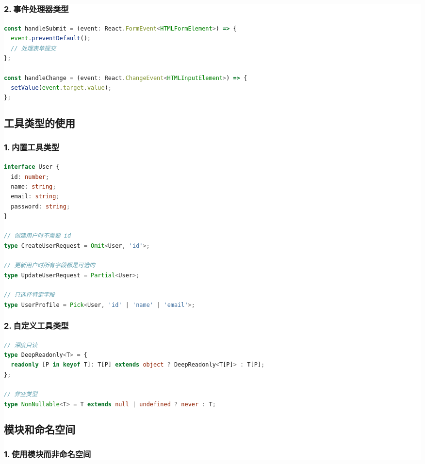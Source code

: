 ### 2. 事件处理器类型

```typescript
const handleSubmit = (event: React.FormEvent<HTMLFormElement>) => {
  event.preventDefault();
  // 处理表单提交
};

const handleChange = (event: React.ChangeEvent<HTMLInputElement>) => {
  setValue(event.target.value);
};
```

## 工具类型的使用

### 1. 内置工具类型

```typescript
interface User {
  id: number;
  name: string;
  email: string;
  password: string;
}

// 创建用户时不需要 id
type CreateUserRequest = Omit<User, 'id'>;

// 更新用户时所有字段都是可选的
type UpdateUserRequest = Partial<User>;

// 只选择特定字段
type UserProfile = Pick<User, 'id' | 'name' | 'email'>;
```

### 2. 自定义工具类型

```typescript
// 深度只读
type DeepReadonly<T> = {
  readonly [P in keyof T]: T[P] extends object ? DeepReadonly<T[P]> : T[P];
};

// 非空类型
type NonNullable<T> = T extends null | undefined ? never : T;
```

## 模块和命名空间

### 1. 使用模块而非命名空间
